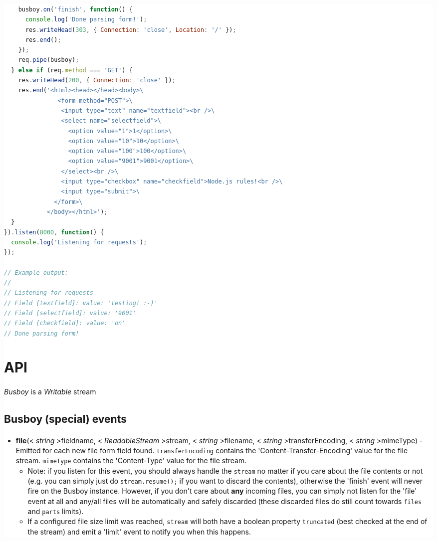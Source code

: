 ```javascript
    busboy.on('finish', function() {
      console.log('Done parsing form!');
      res.writeHead(303, { Connection: 'close', Location: '/' });
      res.end();
    });
    req.pipe(busboy);
  } else if (req.method === 'GET') {
    res.writeHead(200, { Connection: 'close' });
    res.end('<html><head></head><body>\
               <form method="POST">\
                <input type="text" name="textfield"><br />\
                <select name="selectfield">\
                  <option value="1">1</option>\
                  <option value="10">10</option>\
                  <option value="100">100</option>\
                  <option value="9001">9001</option>\
                </select><br />\
                <input type="checkbox" name="checkfield">Node.js rules!<br />\
                <input type="submit">\
              </form>\
            </body></html>');
  }
}).listen(8000, function() {
  console.log('Listening for requests');
});

// Example output:
//
// Listening for requests
// Field [textfield]: value: 'testing! :-)'
// Field [selectfield]: value: '9001'
// Field [checkfield]: value: 'on'
// Done parsing form!
```


API
===

_Busboy_ is a _Writable_ stream

Busboy (special) events
-----------------------

* **file**(< _string_ >fieldname, < _ReadableStream_ >stream, < _string_ >filename, < _string_ >transferEncoding, < _string_ >mimeType) - Emitted for each new file form field found. `transferEncoding` contains the 'Content-Transfer-Encoding' value for the file stream. `mimeType` contains the 'Content-Type' value for the file stream.
    * Note: if you listen for this event, you should always handle the `stream` no matter if you care about the file contents or not (e.g. you can simply just do `stream.resume();` if you want to discard the contents), otherwise the 'finish' event will never fire on the Busboy instance. However, if you don't care about **any** incoming files, you can simply not listen for the 'file' event at all and any/all files will be automatically and safely discarded (these discarded files do still count towards `files` and `parts` limits).
    * If a configured file size limit was reached, `stream` will both have a boolean property `truncated` (best checked at the end of the stream) and emit a 'limit' event to notify you when this happens.
